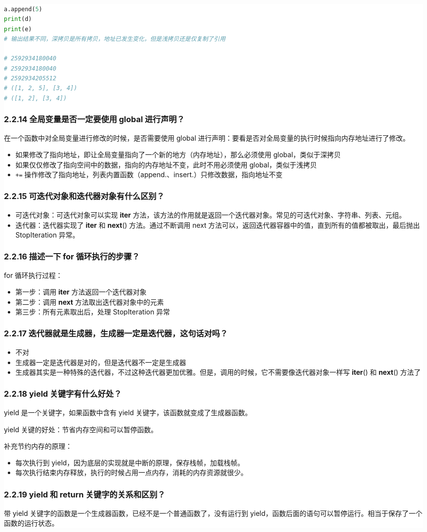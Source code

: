 ```python
a.append(5)
print(d)
print(e)
# 输出结果不同，深拷贝是所有拷贝，地址已发生变化，但是浅拷贝还是仅复制了引用

# 2592934180040
# 2592934180040
# 2592934205512
# ([1, 2, 5], [3, 4])
# ([1, 2], [3, 4])
```

### **2.2.14 全局变量是否一定要使用 global 进行声明？**

在一个函数中对全局变量进行修改的时候，是否需要使用 global 进行声明：要看是否对全局变量的执行时候指向内存地址进行了修改。

- 如果修改了指向地址，即让全局变量指向了一个新的地方（内存地址），那么必须使用 global，类似于深拷贝
- 如果仅仅修改了指向空间中的数据，指向的内存地址不变，此时不用必须使用 global，类似于浅拷贝
- `+=` 操作修改了指向地址，列表内置函数（append.、insert.）只修改数据，指向地址不变

### **2.2.15 可迭代对象和迭代器对象有什么区别？**

- 可迭代对象：可迭代对象可以实现 __iter__ 方法，该方法的作用就是返回一个迭代器对象。常见的可迭代对象、字符串、列表、元组。
- 迭代器：迭代器实现了 __iter__ 和 __next__() 方法。通过不断调用 next 方法可以，返回迭代器容器中的值，直到所有的值都被取出，最后抛出 StopIteration 异常。

### **2.2.16 描述一下 for 循环执行的步骤？**

for 循环执行过程：

- 第一步：调用 __iter__ 方法返回一个迭代器对象
- 第二步：调用 __next__ 方法取出迭代器对象中的元素
- 第三步：所有元素取出后，处理 StopIteration 异常

### **2.2.17 迭代器就是生成器，生成器一定是迭代器，这句话对吗？**

- 不对
- 生成器一定是迭代器是对的，但是迭代器不一定是生成器
- 生成器其实是一种特殊的迭代器，不过这种迭代器更加优雅。但是，调用的时候，它不需要像迭代器对象一样写 __iter__() 和 __next__() 方法了

### **2.2.18 yield 关键字有什么好处？**

yield 是一个关键字，如果函数中含有 yield 关键字，该函数就变成了生成器函数。

yield 关键的好处：节省内存空间和可以暂停函数。

补充节约内存的原理：

- 每次执行到 yield，因为底层的实现就是中断的原理，保存栈帧，加载栈帧。
- 每次执行结束内存释放，执行的时候占用一点内存，消耗的内存资源就很少。

### **2.2.19 yield 和 return 关键字的关系和区别？**

带 yield 关键字的函数是一个生成器函数，已经不是一个普通函数了，没有运行到 yield，函数后面的语句可以暂停运行。相当于保存了一个函数的运行状态。
